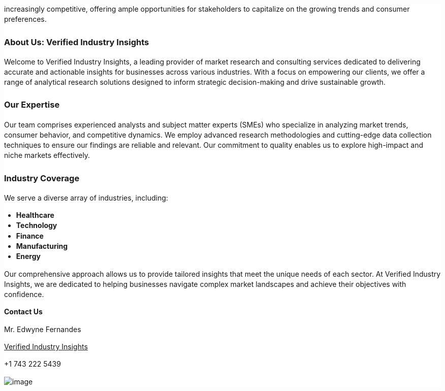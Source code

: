 increasingly competitive, offering ample opportunities for stakeholders to capitalize on the growing trends and consumer preferences.</p><h3>About Us: Verified Industry Insights</h3><p>Welcome to Verified Industry Insights, a leading provider of market research and consulting services dedicated to delivering accurate and actionable insights for businesses across various industries. With a focus on empowering our clients, we offer a range of analytical research solutions designed to inform strategic decision-making and drive sustainable growth.</p><h3>Our Expertise</h3><p>Our team comprises experienced analysts and subject matter experts (SMEs) who specialize in analyzing market trends, consumer behavior, and competitive dynamics. We employ advanced research methodologies and cutting-edge data collection techniques to ensure our findings are reliable and relevant. Our commitment to quality enables us to explore high-impact and niche markets effectively.</p><h3>Industry Coverage</h3><p>We serve a diverse array of industries, including:</p><ul><li><strong>Healthcare</strong></li><li><strong>Technology</strong></li><li><strong>Finance</strong></li><li><strong>Manufacturing</strong></li><li><strong>Energy</strong></li></ul><p>Our comprehensive approach allows us to provide tailored insights that meet the unique needs of each sector. At Verified Industry Insights, we are dedicated to helping businesses navigate complex market landscapes and achieve their objectives with confidence.</p><p><strong>Contact Us</strong></p><p>Mr. Edwyne Fernandes</p><p><a href="https://www.verifiedindustryinsights.com/">Verified Industry Insights</a></p><p>+1 743 222 5439</p>
![image](https://github.com/user-attachments/assets/04d624bc-836b-43c3-aabc-a7a8bda5718a)
